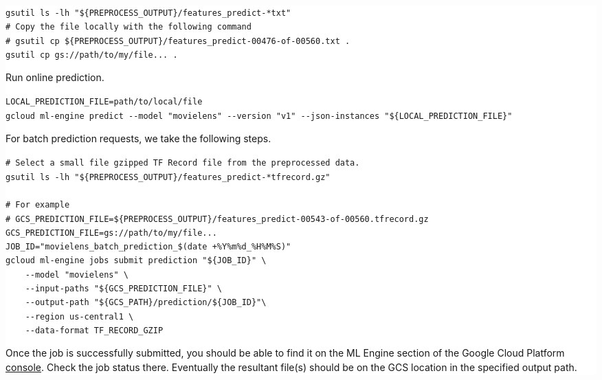 ```
gsutil ls -lh "${PREPROCESS_OUTPUT}/features_predict-*txt"
# Copy the file locally with the following command
# gsutil cp ${PREPROCESS_OUTPUT}/features_predict-00476-of-00560.txt .
gsutil cp gs://path/to/my/file... .
```

Run online prediction.

```
LOCAL_PREDICTION_FILE=path/to/local/file
gcloud ml-engine predict --model "movielens" --version "v1" --json-instances "${LOCAL_PREDICTION_FILE}"
```


For batch prediction requests, we take the following steps.


```
# Select a small file gzipped TF Record file from the preprocessed data.
gsutil ls -lh "${PREPROCESS_OUTPUT}/features_predict-*tfrecord.gz"

# For example
# GCS_PREDICTION_FILE=${PREPROCESS_OUTPUT}/features_predict-00543-of-00560.tfrecord.gz
GCS_PREDICTION_FILE=gs://path/to/my/file...
JOB_ID="movielens_batch_prediction_$(date +%Y%m%d_%H%M%S)"
gcloud ml-engine jobs submit prediction "${JOB_ID}" \
    --model "movielens" \
    --input-paths "${GCS_PREDICTION_FILE}" \
    --output-path "${GCS_PATH}/prediction/${JOB_ID}"\
    --region us-central1 \
    --data-format TF_RECORD_GZIP
```

Once the job is successfully submitted, you should be able to find it on the ML
Engine section of the Google Cloud Platform [console](https://pantheon.corp.google.com/mlengine/jobs). Check the job status there.
Eventually the resultant file(s) should be on the GCS location in the specified
output path.
